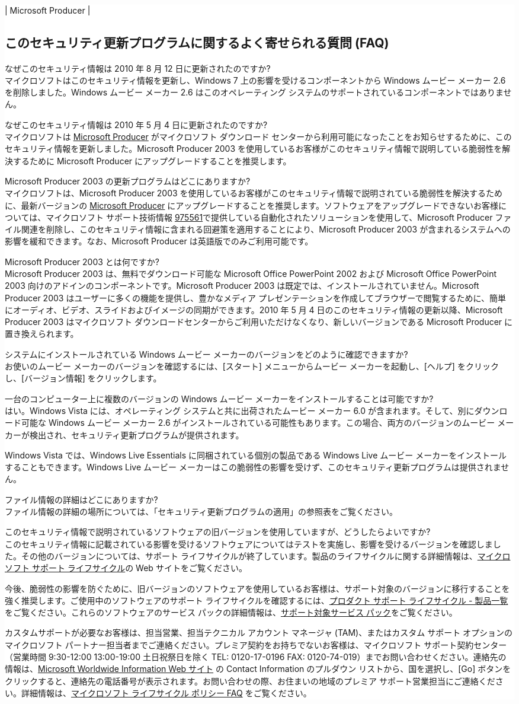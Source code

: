 | Microsoft Producer                                                                                                |
  
このセキュリティ更新プログラムに関するよく寄せられる質問 (FAQ)  
--------------------------------------------------------------
  
<span></span>
なぜこのセキュリティ情報は 2010 年 8 月 12 日に更新されたのですか?  
マイクロソフトはこのセキュリティ情報を更新し、Windows 7 上の影響を受けるコンポーネントから Windows ムービー メーカー 2.6 を削除しました。Windows ムービー メーカー 2.6 はこのオペレーティング システムのサポートされているコンポーネントではありません。
  
なぜこのセキュリティ情報は 2010 年 5 月 4 日に更新されたのですか?  
マイクロソフトは [Microsoft Producer](http://www.microsoft.com/downloads/details.aspx?familyid=1b3c76d5-fc75-4f99-94bc-784919468e73&displaylang=en) がマイクロソフト ダウンロード センターから利用可能になったことをお知らせするために、このセキュリティ情報を更新しました。Microsoft Producer 2003 を使用しているお客様がこのセキュリティ情報で説明している脆弱性を解決するために Microsoft Producer にアップグレードすることを推奨します。
  
Microsoft Producer 2003 の更新プログラムはどこにありますか?  
マイクロソフトは、Microsoft Producer 2003 を使用しているお客様がこのセキュリティ情報で説明されている脆弱性を解決するために、最新バージョンの [Microsoft Producer](http://www.microsoft.com/downloads/details.aspx?familyid=1b3c76d5-fc75-4f99-94bc-784919468e73&displaylang=en) にアップグレードすることを推奨します。ソフトウェアをアップグレードできないお客様については、マイクロソフト サポート技術情報 [975561](http://support.microsoft.com/kb/975561)で提供している自動化されたソリューションを使用して、Microsoft Producer ファイル関連を削除し、このセキュリティ情報に含まれる回避策を適用することにより、Microsoft Producer 2003 が含まれるシステムへの影響を緩和できます。なお、Microsoft Producer は英語版でのみご利用可能です。
  
Microsoft Producer 2003 とは何ですか?  
Microsoft Producer 2003 は、無料でダウンロード可能な Microsoft Office PowerPoint 2002 および Microsoft Office PowerPoint 2003 向けのアドインのコンポーネントです。Microsoft Producer 2003 は既定では、インストールされていません。Microsoft Producer 2003 はユーザーに多くの機能を提供し、豊かなメディア プレゼンテーションを作成してブラウザーで閲覧するために、簡単にオーディオ、ビデオ、スライドおよびイメージの同期ができます。2010 年 5 月 4 日のこのセキュリティ情報の更新以降、Microsoft Producer 2003 はマイクロソフト ダウンロードセンターからご利用いただけなくなり、新しいバージョンである Microsoft Producer に置き換えられます。
  
システムにインストールされている Windows ムービー メーカーのバージョンをどのように確認できますか?  
お使いのムービー メーカーのバージョンを確認するには、\[スタート\] メニューからムービー メーカーを起動し、\[ヘルプ\] をクリックし、\[バージョン情報\] をクリックします。
  
一台のコンピューター上に複数のバージョンの Windows ムービー メーカーをインストールすることは可能ですか?  
はい。Windows Vista には、オペレーティング システムと共に出荷されたムービー メーカー 6.0 が含まれます。そして、別にダウンロード可能な Windows ムービー メーカー 2.6 がインストールされている可能性もあります。この場合、両方のバージョンのムービー メーカーが検出され、セキュリティ更新プログラムが提供されます。
  
Windows Vista では、Windows Live Essentials に同梱されている個別の製品である Windows Live ムービー メーカーをインストールすることもできます。Windows Live ムービー メーカーはこの脆弱性の影響を受けず、このセキュリティ更新プログラムは提供されません。
  
ファイル情報の詳細はどこにありますか?  
ファイル情報の詳細の場所については、「セキュリティ更新プログラムの適用」の参照表をご覧ください。
  
このセキュリティ情報で説明されているソフトウェアの旧バージョンを使用していますが、どうしたらよいですか?  
このセキュリティ情報に記載されている影響を受けるソフトウェアについてはテストを実施し、影響を受けるバージョンを確認しました。その他のバージョンについては、サポート ライフサイクルが終了しています。製品のライフサイクルに関する詳細情報は、[マイクロソフト サポート ライフサイクル](http://support.microsoft.com/gp/lifecycle)の Web サイトをご覧ください。
  
今後、脆弱性の影響を防ぐために、旧バージョンのソフトウェアを使用しているお客様は、サポート対象のバージョンに移行することを強く推奨します。ご使用中のソフトウェアのサポート ライフサイクルを確認するには、[プロダクト サポート ライフサイクル - 製品一覧](http://support.microsoft.com/gp/lifeselect)をご覧ください。これらのソフトウェアのサービス パックの詳細情報は、[サポート対象サービス パック](http://support.microsoft.com/gp/lifesupsps)をご覧ください。
  
カスタムサポートが必要なお客様は、担当営業、担当テクニカル アカウント マネージャ (TAM)、またはカスタム サポート オプションのマイクロソフト パートナー担当者までご連絡ください。プレミア契約をお持ちでないお客様は、マイクロソフト サポート契約センター（営業時間 9:30-12:00 13:00-19:00 土日祝祭日を除く TEL: 0120-17-0196 FAX: 0120-74-019）までお問い合わせください。連絡先の情報は、[Microsoft Worldwide Information Web サイト](http://www.microsoft.com/japan/worldwide/) の Contact Information のプルダウン リストから、国を選択し、\[Go\] ボタンをクリックすると、連絡先の電話番号が表示されます。お問い合わせの際、お住まいの地域のプレミア サポート営業担当にご連絡ください。詳細情報は、[マイクロソフト ライフサイクル ポリシー FAQ](http://support.microsoft.com/gp/lifepolicy) をご覧ください。
  